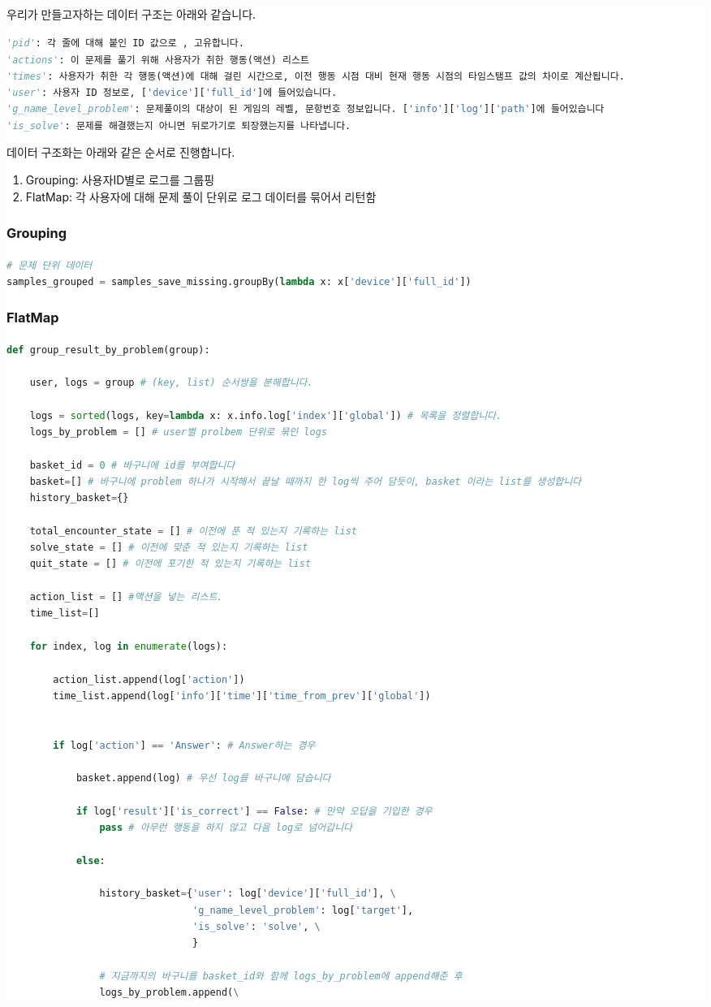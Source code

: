 우리가 만들고자하는 데이터 구조는 아래와 같습니다. 

```python
'pid': 각 줄에 대해 붙인 ID 값으로 , 고유합니다.  
'actions': 이 문제를 풀기 위해 사용자가 취한 행동(액션) 리스트
'times': 사용자가 취한 각 행동(액션)에 대해 걸린 시간으로, 이전 행동 시점 대비 현재 행동 시점의 타임스탬프 값의 차이로 계산됩니다.
'user': 사용자 ID 정보로, ['device']['full_id']에 들어있습니다. 
'g_name_level_problem': 문제풀이의 대상이 된 게임의 레벨, 문항번호 정보입니다. ['info']['log']['path']에 들어있습니다
'is_solve': 문제를 해결했는지 아니면 뒤로가기로 퇴장했는지를 나타냅니다. 
```

데이터 구조화는 아래와 같은 순서로 진행합니다.

1. Grouping: 사용자ID별로 로그를 그룹핑
2. FlatMap: 각 사용자에 대해 문제 풀이 단위로 로그 데이터를 묶어서 리턴함

### Grouping

```python
# 문제 단위 데이터
samples_grouped = samples_save_missing.groupBy(lambda x: x['device']['full_id'])
```

### FlatMap

```python
def group_result_by_problem(group):
    
    user, logs = group # (key, list) 순서쌍을 분해합니다.
    
    logs = sorted(logs, key=lambda x: x.info.log['index']['global']) # 목록을 정렬합니다.
    logs_by_problem = [] # user별 prolbem 단위로 묶인 logs

    basket_id = 0 # 바구니에 id를 부여합니다
    basket=[] # 바구니에 problem 하나가 시작해서 끝날 때까지 한 log씩 주어 담듯이, basket 이라는 list를 생성합니다
    history_basket={}    

    total_encounter_state = [] # 이전에 푼 적 있는지 기록하는 list
    solve_state = [] # 이전에 맞춘 적 있는지 기록하는 list
    quit_state = [] # 이전에 포기한 적 있는지 기록하는 list
    
    action_list = [] #액션을 넣는 리스트.
    time_list=[]
    
    for index, log in enumerate(logs):
        
        action_list.append(log['action'])
        time_list.append(log['info']['time']['time_from_prev']['global'])
        
        
        if log['action'] == 'Answer': # Answer하는 경우
            
            basket.append(log) # 우선 log를 바구니에 담습니다

            if log['result']['is_correct'] == False: # 만약 오답을 기입한 경우
                pass # 아무런 행동을 하지 않고 다음 log로 넘어갑니다
            
            else:

                history_basket={'user': log['device']['full_id'], \
                                'g_name_level_problem': log['target'], 
                                'is_solve': 'solve', \
                                }

                # 지금까지의 바구니를 basket_id와 함께 logs_by_problem에 append해준 후
                logs_by_problem.append(\
```